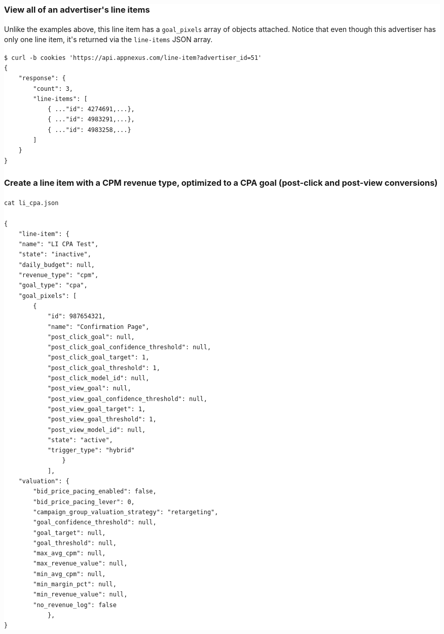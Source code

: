### View all of an advertiser's line items

Unlike the examples above, this line item has a `goal_pixels` array of objects attached. Notice that even though this advertiser has only one line item, it's returned via the `line-items` JSON array.

```
$ curl -b cookies 'https://api.appnexus.com/line-item?advertiser_id=51'
{
    "response": {
        "count": 3,
        "line-items": [
            { ..."id": 4274691,...},
            { ..."id": 4983291,...},
            { ..."id": 4983258,...}
        ]
    }
}
```

### Create a line item with a CPM revenue type, optimized to a CPA goal (post-click and post-view conversions)

```
cat li_cpa.json

{
    "line-item": {
    "name": "LI CPA Test",
    "state": "inactive",
    "daily_budget": null,
    "revenue_type": "cpm",
    "goal_type": "cpa",
    "goal_pixels": [
        {
            "id": 987654321,
            "name": "Confirmation Page",
            "post_click_goal": null,
            "post_click_goal_confidence_threshold": null,
            "post_click_goal_target": 1,
            "post_click_goal_threshold": 1,
            "post_click_model_id": null,
            "post_view_goal": null,
            "post_view_goal_confidence_threshold": null,
            "post_view_goal_target": 1,
            "post_view_goal_threshold": 1,
            "post_view_model_id": null,
            "state": "active",
            "trigger_type": "hybrid"
                }
            ], 
    "valuation": {
        "bid_price_pacing_enabled": false,
        "bid_price_pacing_lever": 0,
        "campaign_group_valuation_strategy": "retargeting",
        "goal_confidence_threshold": null,
        "goal_target": null,
        "goal_threshold": null,
        "max_avg_cpm": null,
        "max_revenue_value": null,
        "min_avg_cpm": null,
        "min_margin_pct": null,
        "min_revenue_value": null,
        "no_revenue_log": false
            },
}
```